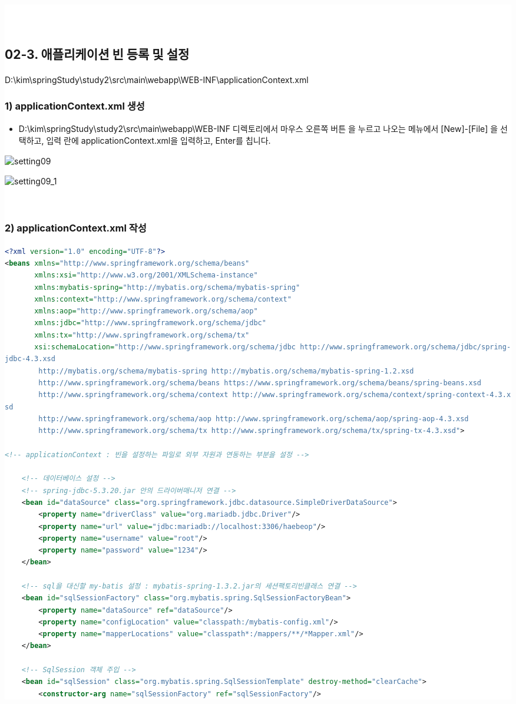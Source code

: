 
<br><br>

## 02-3. 애플리케이션 빈 등록 및 설정

D:\kim\springStudy\study2\src\main\webapp\WEB-INF\applicationContext.xml

### 1) applicationContext.xml 생성

- D:\kim\springStudy\study2\src\main\webapp\WEB-INF 디렉토리에서 마우스 오른쪽 버튼 을 누르고 나오는 메뉴에서 [New]-[File] 을 선택하고, 입력 란에 applicationContext.xml을 입력하고, Enter를 칩니다.

![setting09](https://github.com/Chordingg/Spring/assets/157094467/4d63be29-8f16-464b-a18b-ad260b78e7e9)

![setting09_1](https://github.com/Chordingg/Spring/assets/157094467/aabefc94-ec13-46fe-bc7a-26fd42bfaa71)


<br>


### 2) applicationContext.xml 작성

```xml
<?xml version="1.0" encoding="UTF-8"?>
<beans xmlns="http://www.springframework.org/schema/beans"
       xmlns:xsi="http://www.w3.org/2001/XMLSchema-instance"
       xmlns:mybatis-spring="http://mybatis.org/schema/mybatis-spring"
       xmlns:context="http://www.springframework.org/schema/context"
       xmlns:aop="http://www.springframework.org/schema/aop"
       xmlns:jdbc="http://www.springframework.org/schema/jdbc"
       xmlns:tx="http://www.springframework.org/schema/tx"
       xsi:schemaLocation="http://www.springframework.org/schema/jdbc http://www.springframework.org/schema/jdbc/spring-jdbc-4.3.xsd
		http://mybatis.org/schema/mybatis-spring http://mybatis.org/schema/mybatis-spring-1.2.xsd
		http://www.springframework.org/schema/beans https://www.springframework.org/schema/beans/spring-beans.xsd
		http://www.springframework.org/schema/context http://www.springframework.org/schema/context/spring-context-4.3.xsd
		http://www.springframework.org/schema/aop http://www.springframework.org/schema/aop/spring-aop-4.3.xsd
		http://www.springframework.org/schema/tx http://www.springframework.org/schema/tx/spring-tx-4.3.xsd">

<!-- applicationContext : 빈을 설정하는 파일로 외부 자원과 연동하는 부분을 설정 -->

    <!-- 데이터베이스 설정 -->
    <!-- spring-jdbc-5.3.20.jar 안의 드라이버매니저 연결 -->
    <bean id="dataSource" class="org.springframework.jdbc.datasource.SimpleDriverDataSource">
        <property name="driverClass" value="org.mariadb.jdbc.Driver"/>
        <property name="url" value="jdbc:mariadb://localhost:3306/haebeop"/>
        <property name="username" value="root"/>
        <property name="password" value="1234"/>
    </bean>

    <!-- sql을 대신할 my-batis 설정 : mybatis-spring-1.3.2.jar의 세션팩토리빈클래스 연결 -->
    <bean id="sqlSessionFactory" class="org.mybatis.spring.SqlSessionFactoryBean">
        <property name="dataSource" ref="dataSource"/>
        <property name="configLocation" value="classpath:/mybatis-config.xml"/>
        <property name="mapperLocations" value="classpath*:/mappers/**/*Mapper.xml"/>
    </bean>

    <!-- SqlSession 객체 주입 -->
    <bean id="sqlSession" class="org.mybatis.spring.SqlSessionTemplate" destroy-method="clearCache">
        <constructor-arg name="sqlSessionFactory" ref="sqlSessionFactory"/>
```